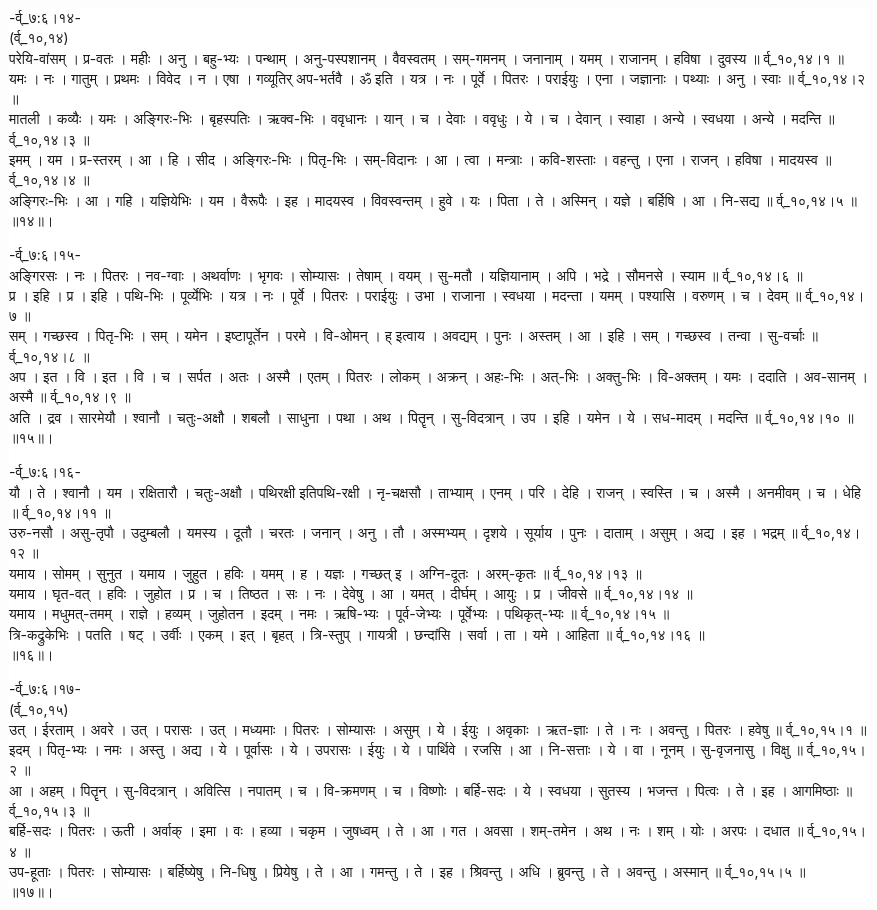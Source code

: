 -र्व्_७:६।१४-  
(र्व्_१०,१४)  
परेयि-वांसम् । प्र-वतः । महीः । अनु । बहु-भ्यः । पन्थाम् । अनु-पस्पशानम् । वैवस्वतम् । सम्-गमनम् । जनानाम् । यमम् । राजानम् । हविषा । दुवस्य ॥ र्व्_१०,१४।१ ॥  
यमः । नः । गातुम् । प्रथमः । विवेद । न । एषा । गव्यूतिर् अप-भर्तवै । ॐ इति । यत्र । नः । पूर्वे । पितरः । पराईयुः । एना । जज्ञानाः । पथ्याः । अनु । स्वाः ॥ र्व्_१०,१४।२ ॥  
मातली । कव्यैः । यमः । अङ्गिरः-भिः । बृहस्पतिः । ऋक्व-भिः । ववृधानः । यान् । च । देवाः । ववृधुः । ये । च । देवान् । स्वाहा । अन्ये । स्वधया । अन्ये । मदन्ति ॥ र्व्_१०,१४।३ ॥  
इमम् । यम । प्र-स्तरम् । आ । हि । सीद । अङ्गिरः-भिः । पितृ-भिः । सम्-विदानः । आ । त्वा । मन्त्राः । कवि-शस्ताः । वहन्तु । एना । राजन् । हविषा । मादयस्व ॥ र्व्_१०,१४।४ ॥  
अङ्गिरः-भिः । आ । गहि । यज्ञियेभिः । यम । वैरूपैः । इह । मादयस्व । विवस्वन्तम् । हुवे । यः । पिता । ते । अस्मिन् । यज्ञे । बर्हिषि । आ । नि-सद्य ॥ र्व्_१०,१४।५ ॥  
॥१४॥।  
    
-र्व्_७:६।१५-  
अङ्गिरसः । नः । पितरः । नव-ग्वाः । अथर्वाणः । भृगवः । सोम्यासः । तेषाम् । वयम् । सु-मतौ । यज्ञियानाम् । अपि । भद्रे । सौमनसे । स्याम ॥ र्व्_१०,१४।६ ॥  
प्र । इहि । प्र । इहि । पथि-भिः । पूर्व्येभिः । यत्र । नः । पूर्वे । पितरः । पराईयुः । उभा । राजाना । स्वधया । मदन्ता । यमम् । पश्यासि । वरुणम् । च । देवम् ॥ र्व्_१०,१४।७ ॥  
सम् । गच्छस्व । पितृ-भिः । सम् । यमेन । इष्टापूर्तेन । परमे । वि-ओमन् । ह् इत्वाय । अवद्यम् । पुनः । अस्तम् । आ । इहि । सम् । गच्छस्व । तन्वा । सु-वर्चाः ॥ र्व्_१०,१४।८ ॥  
अप । इत । वि । इत । वि । च । सर्पत । अतः । अस्मै । एतम् । पितरः । लोकम् । अक्रन् । अहः-भिः । अत्-भिः । अक्तु-भिः । वि-अक्तम् । यमः । ददाति । अव-सानम् । अस्मै ॥ र्व्_१०,१४।९ ॥  
अति । द्रव । सारमेयौ । श्वानौ । चतुः-अक्षौ । शबलौ । साधुना । पथा । अथ । पितॄन् । सु-विदत्रान् । उप । इहि । यमेन । ये । सध-मादम् । मदन्ति ॥ र्व्_१०,१४।१० ॥  
॥१५॥।  
    
-र्व्_७:६।१६-  
यौ । ते । श्वानौ । यम । रक्षितारौ । चतुः-अक्षौ । पथिरक्षी इतिपथि-रक्षी । नृ-चक्षसौ । ताभ्याम् । एनम् । परि । देहि । राजन् । स्वस्ति । च । अस्मै । अनमीवम् । च । धेहि ॥ र्व्_१०,१४।११ ॥  
उरु-नसौ । असु-तृपौ । उदुम्बलौ । यमस्य । दूतौ । चरतः । जनान् । अनु । तौ । अस्मभ्यम् । दृशये । सूर्याय । पुनः । दाताम् । असुम् । अद्य । इह । भद्रम् ॥ र्व्_१०,१४।१२ ॥  
यमाय । सोमम् । सुनुत । यमाय । जुहुत । हविः । यमम् । ह । यज्ञः । गच्छत् इ । अग्नि-दूतः । अरम्-कृतः ॥ र्व्_१०,१४।१३ ॥  
यमाय । घृत-वत् । हविः । जुहोत । प्र । च । तिष्ठत । सः । नः । देवेषु । आ । यमत् । दीर्घम् । आयुः । प्र । जीवसे ॥ र्व्_१०,१४।१४ ॥  
यमाय । मधुमत्-तमम् । राज्ञे । हव्यम् । जुहोतन । इदम् । नमः । ऋषि-भ्यः । पूर्व-जेभ्यः । पूर्वेभ्यः । पथिकृत्-भ्यः ॥ र्व्_१०,१४।१५ ॥  
त्रि-कद्रुकेभिः । पतति । षट् । उर्वीः । एकम् । इत् । बृहत् । त्रि-स्तुप् । गायत्री । छन्दांसि । सर्वा । ता । यमे । आहिता ॥ र्व्_१०,१४।१६ ॥  
॥१६॥।  
    
-र्व्_७:६।१७-  
(र्व्_१०,१५)  
उत् । ईरताम् । अवरे । उत् । परासः । उत् । मध्यमाः । पितरः । सोम्यासः । असुम् । ये । ईयुः । अवृकाः । ऋत-ज्ञाः । ते । नः । अवन्तु । पितरः । हवेषु ॥ र्व्_१०,१५।१ ॥  
इदम् । पितृ-भ्यः । नमः । अस्तु । अद्य । ये । पूर्वासः । ये । उपरासः । ईयुः । ये । पार्थिवे । रजसि । आ । नि-सत्ताः । ये । वा । नूनम् । सु-वृजनासु । विक्षु ॥ र्व्_१०,१५।२ ॥  
आ । अहम् । पितॄन् । सु-विदत्रान् । अवित्सि । नपातम् । च । वि-क्रमणम् । च । विष्णोः । बर्हि-सदः । ये । स्वधया । सुतस्य । भजन्त । पित्वः । ते । इह । आगमिष्ठाः ॥ र्व्_१०,१५।३ ॥  
बर्हि-सदः । पितरः । ऊती । अर्वाक् । इमा । वः । हव्या । चकृम । जुषध्वम् । ते । आ । गत । अवसा । शम्-तमेन । अथ । नः । शम् । योः । अरपः । दधात ॥ र्व्_१०,१५।४ ॥  
उप-हूताः । पितरः । सोम्यासः । बर्हिष्येषु । नि-धिषु । प्रियेषु । ते । आ । गमन्तु । ते । इह । श्रिवन्तु । अधि । ब्रुवन्तु । ते । अवन्तु । अस्मान् ॥ र्व्_१०,१५।५ ॥  
॥१७॥।  
    